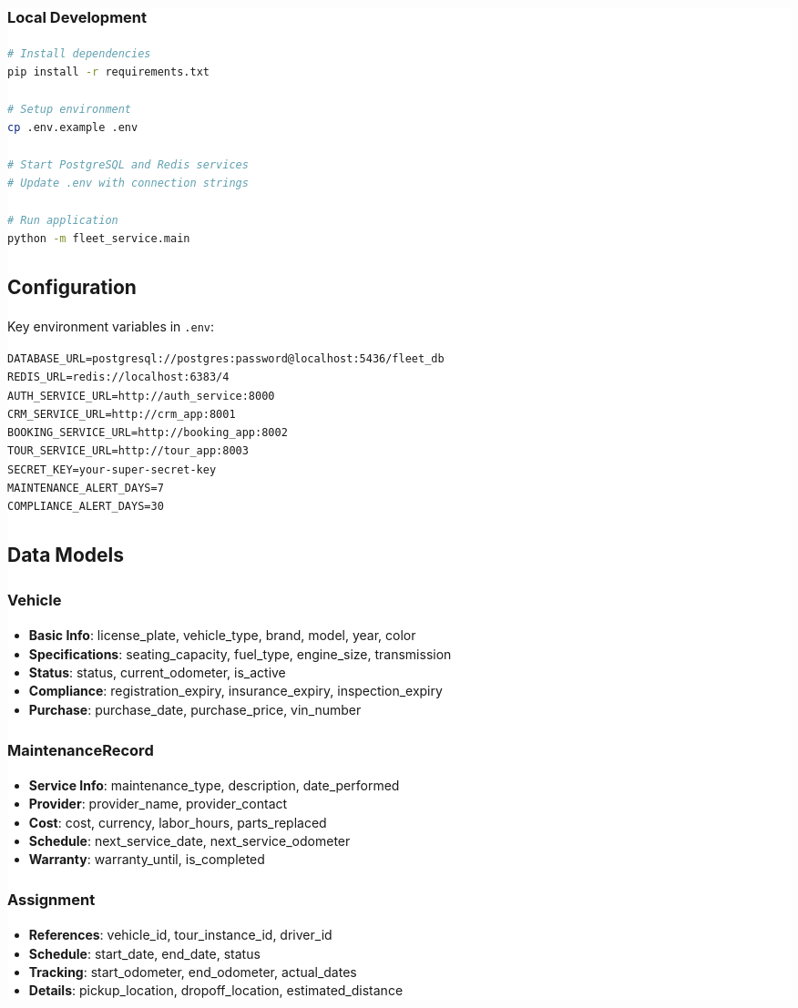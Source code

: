 ### Local Development
```bash
# Install dependencies
pip install -r requirements.txt

# Setup environment
cp .env.example .env

# Start PostgreSQL and Redis services
# Update .env with connection strings

# Run application
python -m fleet_service.main
```

## Configuration

Key environment variables in `.env`:

```env
DATABASE_URL=postgresql://postgres:password@localhost:5436/fleet_db
REDIS_URL=redis://localhost:6383/4
AUTH_SERVICE_URL=http://auth_service:8000
CRM_SERVICE_URL=http://crm_app:8001
BOOKING_SERVICE_URL=http://booking_app:8002
TOUR_SERVICE_URL=http://tour_app:8003
SECRET_KEY=your-super-secret-key
MAINTENANCE_ALERT_DAYS=7
COMPLIANCE_ALERT_DAYS=30
```

## Data Models

### Vehicle
- **Basic Info**: license_plate, vehicle_type, brand, model, year, color
- **Specifications**: seating_capacity, fuel_type, engine_size, transmission
- **Status**: status, current_odometer, is_active
- **Compliance**: registration_expiry, insurance_expiry, inspection_expiry
- **Purchase**: purchase_date, purchase_price, vin_number

### MaintenanceRecord
- **Service Info**: maintenance_type, description, date_performed
- **Provider**: provider_name, provider_contact
- **Cost**: cost, currency, labor_hours, parts_replaced
- **Schedule**: next_service_date, next_service_odometer
- **Warranty**: warranty_until, is_completed

### Assignment
- **References**: vehicle_id, tour_instance_id, driver_id
- **Schedule**: start_date, end_date, status
- **Tracking**: start_odometer, end_odometer, actual_dates
- **Details**: pickup_location, dropoff_location, estimated_distance
